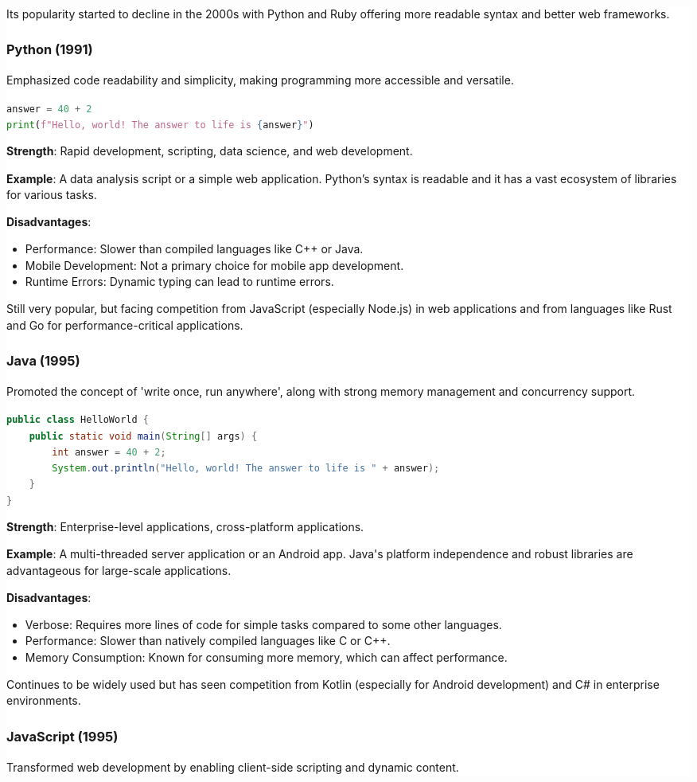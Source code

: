 Its popularity started to decline in the 2000s with Python and Ruby offering more readable syntax and better web frameworks.

### Python (1991)

Emphasized code readability and simplicity, making programming more accessible and versatile.

```python
answer = 40 + 2
print(f"Hello, world! The answer to life is {answer}")
```

**Strength**: Rapid development, scripting, data science, and web development.

**Example**: A data analysis script or a simple web application. Python’s syntax is readable and it has a vast ecosystem of libraries for various tasks.

**Disadvantages**:

-   Performance: Slower than compiled languages like C++ or Java.
-   Mobile Development: Not a primary choice for mobile app development.
-   Runtime Errors: Dynamic typing can lead to runtime errors.

Still very popular, but facing competition from JavaScript (especially Node.js) in web applications and from languages like Rust and Go for performance-critical applications.

### Java (1995)

Promoted the concept of 'write once, run anywhere', along with strong memory management and concurrency support.

```java
public class HelloWorld {
    public static void main(String[] args) {
        int answer = 40 + 2;
        System.out.println("Hello, world! The answer to life is " + answer);
    }
}
```

**Strength**: Enterprise-level applications, cross-platform applications.

**Example**: A multi-threaded server application or an Android app. Java's platform independence and robust libraries are advantageous for large-scale applications.

**Disadvantages**:

-   Verbose: Requires more lines of code for simple tasks compared to some other languages.
-   Performance: Slower than natively compiled languages like C or C++.
-   Memory Consumption: Known for consuming more memory, which can affect performance.

Continues to be widely used but has seen competition from Kotlin (especially for Android development) and C# in enterprise environments.

### JavaScript (1995)

Transformed web development by enabling client-side scripting and dynamic content.
